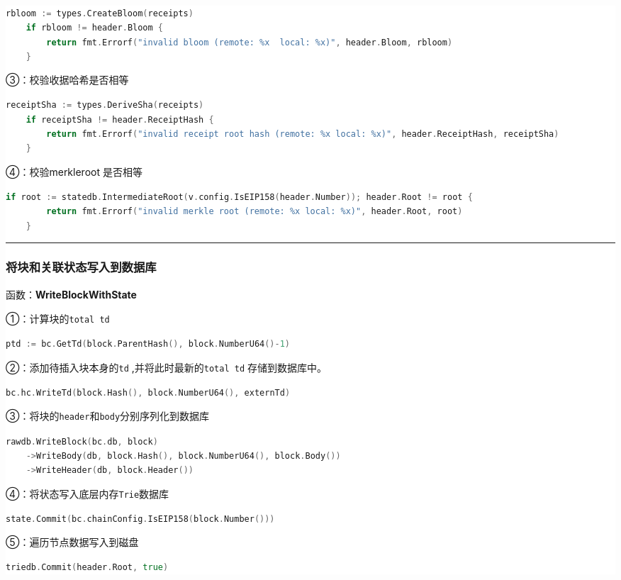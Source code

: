 ```go
rbloom := types.CreateBloom(receipts)
	if rbloom != header.Bloom {
		return fmt.Errorf("invalid bloom (remote: %x  local: %x)", header.Bloom, rbloom)
	}
```

③：校验收据哈希是否相等

```go
receiptSha := types.DeriveSha(receipts)
	if receiptSha != header.ReceiptHash {
		return fmt.Errorf("invalid receipt root hash (remote: %x local: %x)", header.ReceiptHash, receiptSha)
	}
```

④：校验merkleroot 是否相等

```go
if root := statedb.IntermediateRoot(v.config.IsEIP158(header.Number)); header.Root != root {
		return fmt.Errorf("invalid merkle root (remote: %x local: %x)", header.Root, root)
	}
```

-----

### 将块和关联状态写入到数据库

函数：**WriteBlockWithState**

①：计算块的`total td` 

```go
ptd := bc.GetTd(block.ParentHash(), block.NumberU64()-1)
```

②：添加待插入块本身的`td` ,并将此时最新的`total td` 存储到数据库中。

```GO
bc.hc.WriteTd(block.Hash(), block.NumberU64(), externTd)
```

③：将块的`header`和`body`分别序列化到数据库

```go
rawdb.WriteBlock(bc.db, block)
	->WriteBody(db, block.Hash(), block.NumberU64(), block.Body())
	->WriteHeader(db, block.Header())
```

④：将状态写入底层内存`Trie`数据库

```go
state.Commit(bc.chainConfig.IsEIP158(block.Number()))
```

⑤：遍历节点数据写入到磁盘

```go
triedb.Commit(header.Root, true)
```
